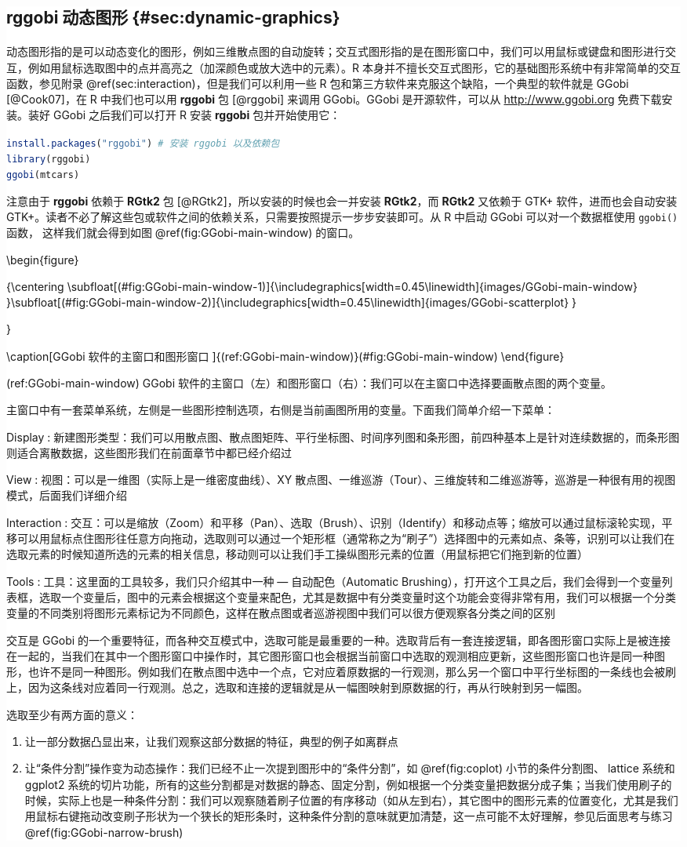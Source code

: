 
## rggobi 动态图形 {#sec:dynamic-graphics}

动态图形指的是可以动态变化的图形，例如三维散点图的自动旋转；交互式图形指的是在图形窗口中，我们可以用鼠标或键盘和图形进行交互，例如用鼠标选取图中的点并高亮之（加深颜色或放大选中的元素）。R 本身并不擅长交互式图形，它的基础图形系统中有非常简单的交互函数，参见附录 \@ref(sec:interaction)，但是我们可以利用一些 R 包和第三方软件来克服这个缺陷，一个典型的软件就是 GGobi [@Cook07]，在 R 中我们也可以用 **rggobi** 包 [@rggobi] 来调用 GGobi。GGobi 是开源软件，可以从 <http://www.ggobi.org> 免费下载安装。装好 GGobi 之后我们可以打开 R 安装 **rggobi** 包并开始使用它：


```r
install.packages("rggobi") # 安装 rggobi 以及依赖包
library(rggobi)
ggobi(mtcars)
```

注意由于 **rggobi** 依赖于 **RGtk2** 包 [@RGtk2]，所以安装的时候也会一并安装 **RGtk2**，而 **RGtk2** 又依赖于 GTK+ 软件，进而也会自动安装 GTK+。读者不必了解这些包或软件之间的依赖关系，只需要按照提示一步步安装即可。从 R 中启动 GGobi 可以对一个数据框使用 `ggobi()` 函数， 这样我们就会得到如图 \@ref(fig:GGobi-main-window) 的窗口。

\begin{figure}

{\centering \subfloat[(\#fig:GGobi-main-window-1)]{\includegraphics[width=0.45\linewidth]{images/GGobi-main-window} }\subfloat[(\#fig:GGobi-main-window-2)]{\includegraphics[width=0.45\linewidth]{images/GGobi-scatterplot} }

}

\caption[GGobi 软件的主窗口和图形窗口 ]{(ref:GGobi-main-window)}(\#fig:GGobi-main-window)
\end{figure}

(ref:GGobi-main-window) GGobi 软件的主窗口（左）和图形窗口（右）：我们可以在主窗口中选择要画散点图的两个变量。

主窗口中有一套菜单系统，左侧是一些图形控制选项，右侧是当前画图所用的变量。下面我们简单介绍一下菜单：

Display
: 新建图形类型：我们可以用散点图、散点图矩阵、平行坐标图、时间序列图和条形图，前四种基本上是针对连续数据的，而条形图则适合离散数据，这些图形我们在前面章节中都已经介绍过

View
: 视图：可以是一维图（实际上是一维密度曲线）、XY 散点图、一维巡游（Tour）、三维旋转和二维巡游等，巡游是一种很有用的视图模式，后面我们详细介绍

Interaction
: 交互：可以是缩放（Zoom）和平移（Pan）、选取（Brush）、识别（Identify）和移动点等；缩放可以通过鼠标滚轮实现，平移可以用鼠标点住图形往任意方向拖动，选取则可以通过一个矩形框（通常称之为“刷子”）选择图中的元素如点、条等，识别可以让我们在选取元素的时候知道所选的元素的相关信息，移动则可以让我们手工操纵图形元素的位置（用鼠标把它们拖到新的位置）

Tools
: 工具：这里面的工具较多，我们只介绍其中一种 — 自动配色（Automatic Brushing），打开这个工具之后，我们会得到一个变量列表框，选取一个变量后，图中的元素会根据这个变量来配色，尤其是数据中有分类变量时这个功能会变得非常有用，我们可以根据一个分类变量的不同类别将图形元素标记为不同颜色，这样在散点图或者巡游视图中我们可以很方便观察各分类之间的区别

交互是 GGobi 的一个重要特征，而各种交互模式中，选取可能是最重要的一种。选取背后有一套连接逻辑，即各图形窗口实际上是被连接在一起的，当我们在其中一个图形窗口中操作时，其它图形窗口也会根据当前窗口中选取的观测相应更新，这些图形窗口也许是同一种图形，也许不是同一种图形。例如我们在散点图中选中一个点，它对应着原数据的一行观测，那么另一个窗口中平行坐标图的一条线也会被刷上，因为这条线对应着同一行观测。总之，选取和连接的逻辑就是从一幅图映射到原数据的行，再从行映射到另一幅图。

选取至少有两方面的意义：

1. 让一部分数据凸显出来，让我们观察这部分数据的特征，典型的例子如离群点

1. 让“条件分割”操作变为动态操作：我们已经不止一次提到图形中的“条件分割”，如 \@ref(fig:coplot) 小节的条件分割图、 lattice 系统和 ggplot2 系统的切片功能，所有的这些分割都是对数据的静态、固定分割，例如根据一个分类变量把数据分成子集；当我们使用刷子的时候，实际上也是一种条件分割：我们可以观察随着刷子位置的有序移动（如从左到右），其它图中的图形元素的位置变化，尤其是我们用鼠标右键拖动改变刷子形状为一个狭长的矩形条时，这种条件分割的意味就更加清楚，这一点可能不太好理解，参见后面思考与练习 \@ref(fig:GGobi-narrow-brush)


[^trellis]: 原网页 http://cm.bell-labs.com/cm/ms/departments/sia/project/trellis/ 已失效，[快照](https://web.archive.org/web/20081019072358/http://cm.bell-labs.com/cm/ms/departments/sia/project/trellis/)